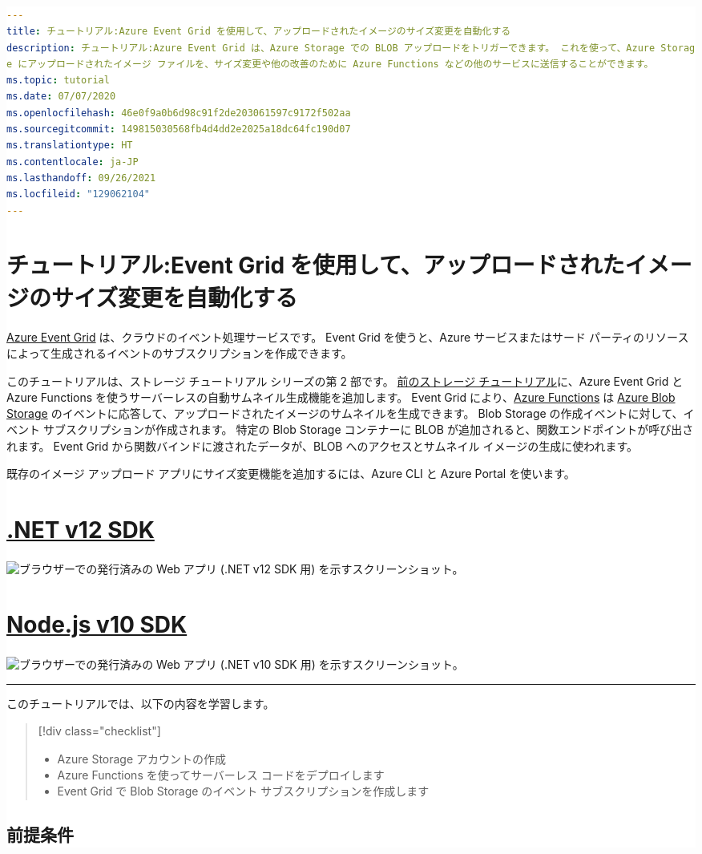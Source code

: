 ```yaml
---
title: チュートリアル:Azure Event Grid を使用して、アップロードされたイメージのサイズ変更を自動化する
description: チュートリアル:Azure Event Grid は、Azure Storage での BLOB アップロードをトリガーできます。 これを使って、Azure Storage にアップロードされたイメージ ファイルを、サイズ変更や他の改善のために Azure Functions などの他のサービスに送信することができます。
ms.topic: tutorial
ms.date: 07/07/2020
ms.openlocfilehash: 46e0f9a0b6d98c91f2de203061597c9172f502aa
ms.sourcegitcommit: 149815030568fb4d4dd2e2025a18dc64fc190d07
ms.translationtype: HT
ms.contentlocale: ja-JP
ms.lasthandoff: 09/26/2021
ms.locfileid: "129062104"
---
```

# <a name="tutorial-automate-resizing-uploaded-images-using-event-grid"></a>チュートリアル:Event Grid を使用して、アップロードされたイメージのサイズ変更を自動化する

[Azure Event Grid](overview.md) は、クラウドのイベント処理サービスです。 Event Grid を使うと、Azure サービスまたはサード パーティのリソースによって生成されるイベントのサブスクリプションを作成できます。  

このチュートリアルは、ストレージ チュートリアル シリーズの第 2 部です。 [前のストレージ チュートリアル][previous-tutorial]に、Azure Event Grid と Azure Functions を使うサーバーレスの自動サムネイル生成機能を追加します。 Event Grid により、[Azure Functions](../azure-functions/functions-overview.md) は [Azure Blob Storage](../storage/blobs/storage-blobs-introduction.md) のイベントに応答して、アップロードされたイメージのサムネイルを生成できます。 Blob Storage の作成イベントに対して、イベント サブスクリプションが作成されます。 特定の Blob Storage コンテナーに BLOB が追加されると、関数エンドポイントが呼び出されます。 Event Grid から関数バインドに渡されたデータが、BLOB へのアクセスとサムネイル イメージの生成に使われます。

既存のイメージ アップロード アプリにサイズ変更機能を追加するには、Azure CLI と Azure Portal を使います。

# <a name="net-v12-sdk"></a>[\.NET v12 SDK](#tab/dotnet)

![ブラウザーでの発行済みの Web アプリ (\.NET v12 SDK 用) を示すスクリーンショット。](./media/resize-images-on-storage-blob-upload-event/tutorial-completed.png)

# <a name="nodejs-v10-sdk"></a>[Node.js v10 SDK](#tab/nodejsv10)

![ブラウザーでの発行済みの Web アプリ (\.NET v10 SDK 用) を示すスクリーンショット。](./media/resize-images-on-storage-blob-upload-event/upload-app-nodejs-thumb.png)

---

このチュートリアルでは、以下の内容を学習します。

> [!div class="checklist"]
> * Azure Storage アカウントの作成
> * Azure Functions を使ってサーバーレス コードをデプロイします
> * Event Grid で Blob Storage のイベント サブスクリプションを作成します

## <a name="prerequisites"></a>前提条件


[previous-tutorial]: ../storage/blobs/storage-upload-process-images.md